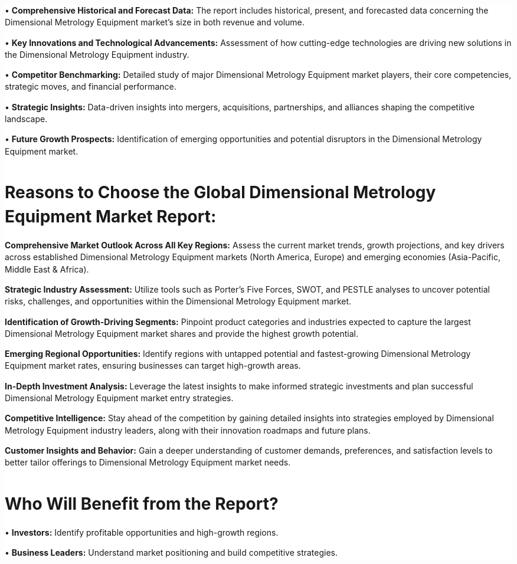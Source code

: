 • <strong>Comprehensive Historical and Forecast Data:</strong> The report includes historical, present, and forecasted data concerning the Dimensional Metrology Equipment market’s size in both revenue and volume.

• <strong>Key Innovations and Technological Advancements:</strong> Assessment of how cutting-edge technologies are driving new solutions in the Dimensional Metrology Equipment industry.

• <strong>Competitor Benchmarking:</strong> Detailed study of major Dimensional Metrology Equipment market players, their core competencies, strategic moves, and financial performance.

• <strong>Strategic Insights:</strong> Data-driven insights into mergers, acquisitions, partnerships, and alliances shaping the competitive landscape.

• <strong>Future Growth Prospects:</strong> Identification of emerging opportunities and potential disruptors in the Dimensional Metrology Equipment market.

# <strong>Reasons to Choose the Global Dimensional Metrology Equipment Market Report:</strong>

<strong>Comprehensive Market Outlook Across All Key Regions:</strong>
Assess the current market trends, growth projections, and key drivers across established Dimensional Metrology Equipment markets (North America, Europe) and emerging economies (Asia-Pacific, Middle East & Africa).

<strong>Strategic Industry Assessment:</strong>
Utilize tools such as Porter’s Five Forces, SWOT, and PESTLE analyses to uncover potential risks, challenges, and opportunities within the Dimensional Metrology Equipment market.

<strong>Identification of Growth-Driving Segments:</strong>
Pinpoint product categories and industries expected to capture the largest Dimensional Metrology Equipment market shares and provide the highest growth potential.

<strong>Emerging Regional Opportunities:</strong>
Identify regions with untapped potential and fastest-growing Dimensional Metrology Equipment market rates, ensuring businesses can target high-growth areas.

<strong>In-Depth Investment Analysis:</strong>
Leverage the latest insights to make informed strategic investments and plan successful Dimensional Metrology Equipment market entry strategies.

<strong>Competitive Intelligence:</strong>
Stay ahead of the competition by gaining detailed insights into strategies employed by Dimensional Metrology Equipment industry leaders, along with their innovation roadmaps and future plans.

<strong>Customer Insights and Behavior:</strong>
Gain a deeper understanding of customer demands, preferences, and satisfaction levels to better tailor offerings to Dimensional Metrology Equipment market needs.

# <strong>Who Will Benefit from the Report?</strong>

• <strong>Investors:</strong> Identify profitable opportunities and high-growth regions.

• <strong>Business Leaders:</strong> Understand market positioning and build competitive strategies.
